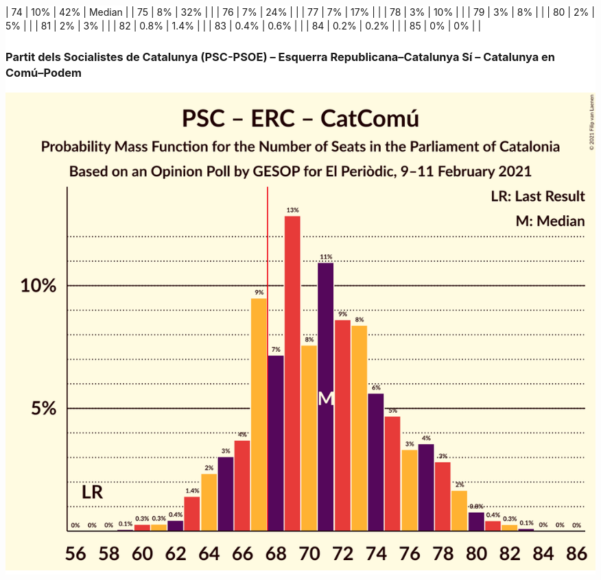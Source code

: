 | 74 | 10% | 42% | Median |
| 75 | 8% | 32% |  |
| 76 | 7% | 24% |  |
| 77 | 7% | 17% |  |
| 78 | 3% | 10% |  |
| 79 | 3% | 8% |  |
| 80 | 2% | 5% |  |
| 81 | 2% | 3% |  |
| 82 | 0.8% | 1.4% |  |
| 83 | 0.4% | 0.6% |  |
| 84 | 0.2% | 0.2% |  |
| 85 | 0% | 0% |  |

### Partit dels Socialistes de Catalunya (PSC-PSOE) – Esquerra Republicana–Catalunya Sí – Catalunya en Comú–Podem

![Graph with seats probability mass function not yet produced](2021-02-11-GESOP-coalitions-seats-pmf-psc–erc–catcomú.png "Seats Probability Mass Function")
